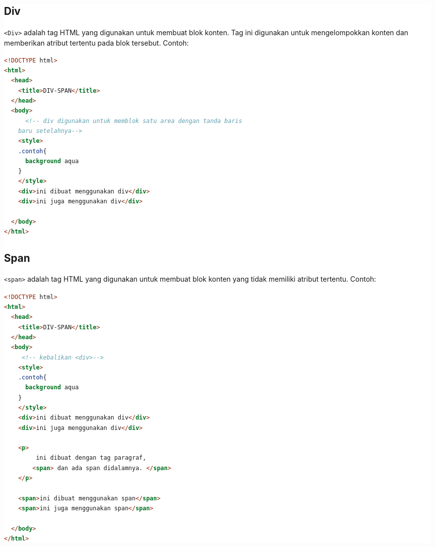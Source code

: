 ## Div
`<Div>` adalah tag HTML yang digunakan untuk membuat blok konten. Tag ini digunakan untuk mengelompokkan konten dan memberikan atribut tertentu pada blok tersebut. Contoh:

```html
<!DOCTYPE html>
<html>
  <head>
    <title>DIV-SPAN</title>
  </head>
  <body>
      <!-- div digunakan untuk memblok satu area dengan tanda baris
    baru setelahnya-->
    <style> 
    .contoh{
      background aqua
    }
    </style>
    <div>ini dibuat menggunakan div</div>
    <div>ini juga menggunakan div</div>
   
  </body>
</html>

```

## Span 
`<span>` adalah tag HTML yang digunakan untuk membuat blok konten yang tidak memiliki atribut tertentu. Contoh:

```html
<!DOCTYPE html>
<html>
  <head>
    <title>DIV-SPAN</title>
  </head>
  <body>
     <!-- kebalikan <div>-->
    <style> 
    .contoh{
      background aqua
    }
    </style>
    <div>ini dibuat menggunakan div</div>
    <div>ini juga menggunakan div</div>
    
    <p>
         ini dibuat dengan tag paragraf,
        <span> dan ada span didalamnya. </span>
    </p>
    
    <span>ini dibuat menggunakan span</span>
    <span>ini juga menggunakan span</span>
    
  </body>
</html>
```

